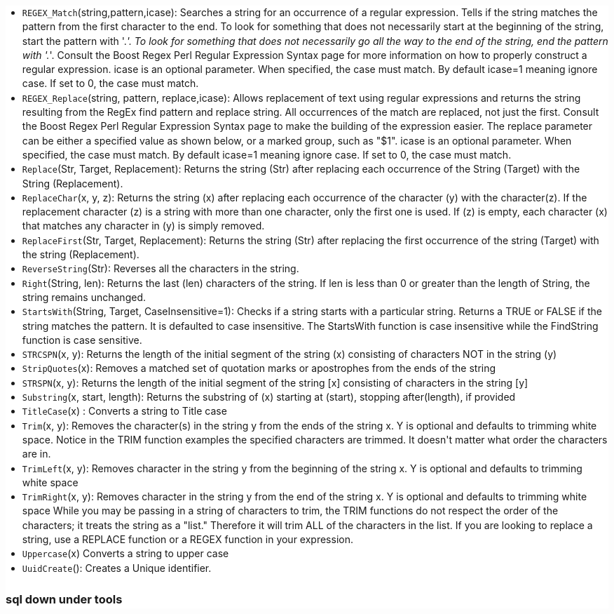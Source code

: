 - `REGEX_Match`(string,pattern,icase): Searches a string for an occurrence of a regular expression. Tells if the string matches the pattern from the first character to the end. To look for something that does not necessarily start at the beginning of the string, start the pattern with '._'. To look for something that does not necessarily go all the way to the end of the string, end the pattern with '._'. Consult the Boost Regex Perl Regular Expression Syntax page for more information on how to properly construct a regular expression. icase is an optional parameter. When specified, the case must match. By default icase=1 meaning ignore case. If set to 0, the case must match.
- `REGEX_Replace`(string, pattern, replace,icase): Allows replacement of text using regular expressions and returns the string resulting from the RegEx find pattern and replace string. All occurrences of the match are replaced, not just the first. Consult the Boost Regex Perl Regular Expression Syntax page to make the building of the expression easier. The replace parameter can be either a specified value as shown below, or a marked group, such as "$1". icase is an optional parameter. When specified, the case must match. By default icase=1 meaning ignore case. If set to 0, the case must match.
- `Replace`(Str, Target, Replacement): Returns the string (Str) after replacing each occurrence of the String (Target) with the String (Replacement).
- `ReplaceChar`(x, y, z): Returns the string (x) after replacing each occurrence of the character (y) with the character(z). If the replacement character (z) is a string with more than one character, only the first one is used. If (z) is empty, each character (x) that matches any character in (y) is simply removed.
- `ReplaceFirst`(Str, Target, Replacement): Returns the string (Str) after replacing the first occurrence of the string (Target) with the string (Replacement).
- `ReverseString`(Str): Reverses all the characters in the string.
- `Right`(String, len): Returns the last (len) characters of the string. If len is less than 0 or greater than the length of String, the string remains unchanged.
- `StartsWith`(String, Target, CaseInsensitive=1): Checks if a string starts with a particular string. Returns a TRUE or FALSE if the string matches the pattern. It is defaulted to case insensitive. The StartsWith function is case insensitive while the FindString function is case sensitive.
- `STRCSPN`(x, y): Returns the length of the initial segment of the string (x) consisting of characters NOT in the string (y)
- `StripQuotes`(x): Removes a matched set of quotation marks or apostrophes from the ends of the string
- `STRSPN`(x, y): Returns the length of the initial segment of the string [x] consisting of characters in the string [y]
- `Substring`(x, start, length): Returns the substring of (x) starting at (start), stopping after(length), if provided
- `TitleCase`(x) : Converts a string to Title case
- `Trim`(x, y): Removes the character(s) in the string y from the ends of the string x. Y is optional and defaults to trimming white space. Notice in the TRIM function examples the specified characters are trimmed. It doesn't matter what order the characters are in.
- `TrimLeft`(x, y): Removes character in the string y from the beginning of the string x. Y is optional and defaults to trimming white space
- `TrimRight`(x, y): Removes character in the string y from the end of the string x. Y is optional and defaults to trimming white space While you may be passing in a string of characters to trim, the TRIM functions do not respect the order of the characters; it treats the string as a "list." Therefore it will trim ALL of the characters in the list. If you are looking to replace a string, use a REPLACE function or a REGEX function in your expression.
- `Uppercase`(x) Converts a string to upper case
- `UuidCreate`(): Creates a Unique identifier.

### sql down under tools
